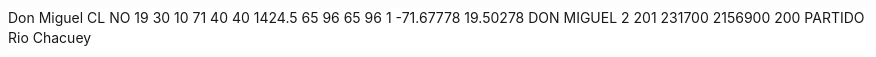 </td>
<td style="text-align:left;">
Don Miguel
</td>
<td style="text-align:left;">
CL NO
</td>
<td style="text-align:left;">
19 30 10
</td>
<td style="text-align:left;">
71 40 40
</td>
<td style="text-align:right;">
1424.5
</td>
<td style="text-align:right;">
65
</td>
<td style="text-align:right;">
96
</td>
<td style="text-align:right;">
65
</td>
<td style="text-align:right;">
96
</td>
<td style="text-align:right;">
1
</td>
<td style="text-align:right;">
-71.67778
</td>
<td style="text-align:right;">
19.50278
</td>
<td style="text-align:left;">
DON MIGUEL
</td>
</tr>
<tr>
<td style="text-align:right;">
2
</td>
<td style="text-align:left;">
201
</td>
<td style="text-align:right;">
231700
</td>
<td style="text-align:right;">
2156900
</td>
<td style="text-align:right;">
200
</td>
<td style="text-align:left;">
PARTIDO
</td>
<td style="text-align:left;">
Rio Chacuey
</td>
<td style="text-align:left;">